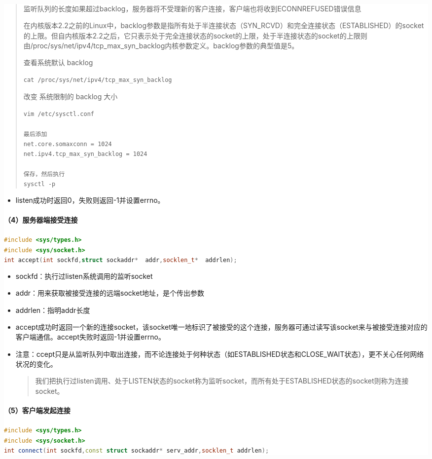   > 监听队列的长度如果超过backlog，服务器将不受理新的客户连接，客户端也将收到ECONNREFUSED错误信息
  >
  > 在内核版本2.2之前的Linux中，backlog参数是指所有处于半连接状态（SYN_RCVD）和完全连接状态（ESTABLISHED）的socket的上限。但自内核版本2.2之后，它只表示处于完全连接状态的socket的上限，处于半连接状态的socket的上限则由/proc/sys/net/ipv4/tcp_max_syn_backlog内核参数定义。backlog参数的典型值是5。
  >
  > 
  >
  > 查看系统默认 backlog
  >
  > ```shell
  > cat /proc/sys/net/ipv4/tcp_max_syn_backlog
  > ```
  >
  > 改变 系统限制的 backlog 大小
  >
  > ```shell
  > vim /etc/sysctl.conf
  > 
  > 最后添加
  > net.core.somaxconn = 1024
  > net.ipv4.tcp_max_syn_backlog = 1024
  > 
  > 保存，然后执行
  > sysctl -p
  > ```

- listen成功时返回0，失败则返回-1并设置errno。

#### （4）服务器端接受连接

```cpp
#include <sys/types.h>
#include <sys/socket.h>
int accept(int sockfd,struct sockaddr*  addr,socklen_t*  addrlen);
```

- sockfd：执行过listen系统调用的监听socket

- addr：用来获取被接受连接的远端socket地址，是个传出参数

- addrlen：指明addr长度

- accept成功时返回一个新的连接socket，该socket唯一地标识了被接受的这个连接，服务器可通过读写该socket来与被接受连接对应的客户端通信。accept失败时返回-1并设置errno。

- 注意：ccept只是从监听队列中取出连接，而不论连接处于何种状态（如ESTABLISHED状态和CLOSE_WAIT状态），更不关心任何网络状况的变化。

  > 我们把执行过listen调用、处于LISTEN状态的socket称为监听socket，而所有处于ESTABLISHED状态的socket则称为连接socket。

#### （5）客户端发起连接

```cpp
#include <sys/types.h>
#include <sys/socket.h>
int connect(int sockfd,const struct sockaddr* serv_addr,socklen_t addrlen);
```
